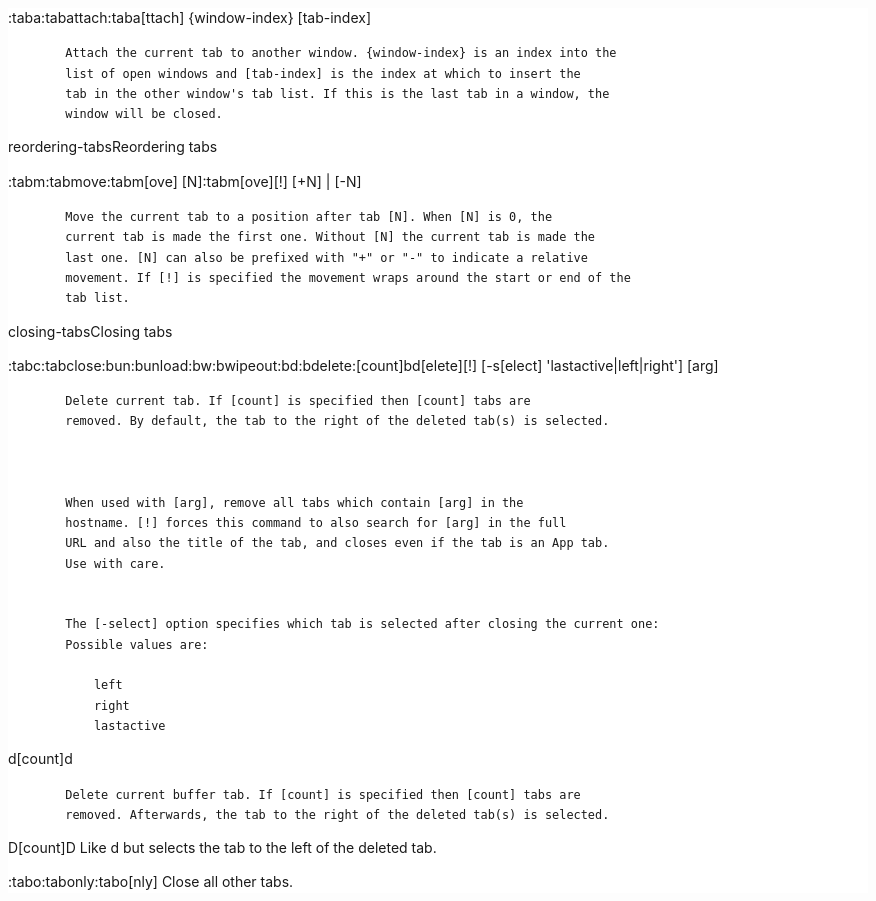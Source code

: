 
:taba:tabattach:taba[ttach] {window-index} [tab-index]
        
            Attach the current tab to another window. {window-index} is an index into the
            list of open windows and [tab-index] is the index at which to insert the
            tab in the other window's tab list. If this is the last tab in a window, the
            window will be closed.
        
    


reordering-tabsReordering tabs

:tabm:tabmove:tabm[ove] [N]:tabm[ove][!] [+N] | [-N]
        
            Move the current tab to a position after tab [N]. When [N] is 0, the
            current tab is made the first one. Without [N] the current tab is made the
            last one. [N] can also be prefixed with "+" or "-" to indicate a relative
            movement. If [!] is specified the movement wraps around the start or end of the
            tab list.
        
    



closing-tabsClosing tabs

:tabc:tabclose:bun:bunload:bw:bwipeout:bd:bdelete:[count]bd[elete][!] [-s[elect] 'lastactive|left|right'] [arg]
        
            Delete current tab. If [count] is specified then [count] tabs are
            removed. By default, the tab to the right of the deleted tab(s) is selected.
        

        
            When used with [arg], remove all tabs which contain [arg] in the
            hostname. [!] forces this command to also search for [arg] in the full
            URL and also the title of the tab, and closes even if the tab is an App tab.
            Use with care.
        
        
            The [-select] option specifies which tab is selected after closing the current one:
            Possible values are:
            
                left
                right
                lastactive
            

        
    

d[count]d
        
            Delete current buffer tab. If [count] is specified then [count] tabs are
            removed. Afterwards, the tab to the right of the deleted tab(s) is selected.
        
    

D[count]D
        Like d but selects the tab to the left of the deleted tab.
    


:tabo:tabonly:tabo[nly]
        Close all other tabs.
    